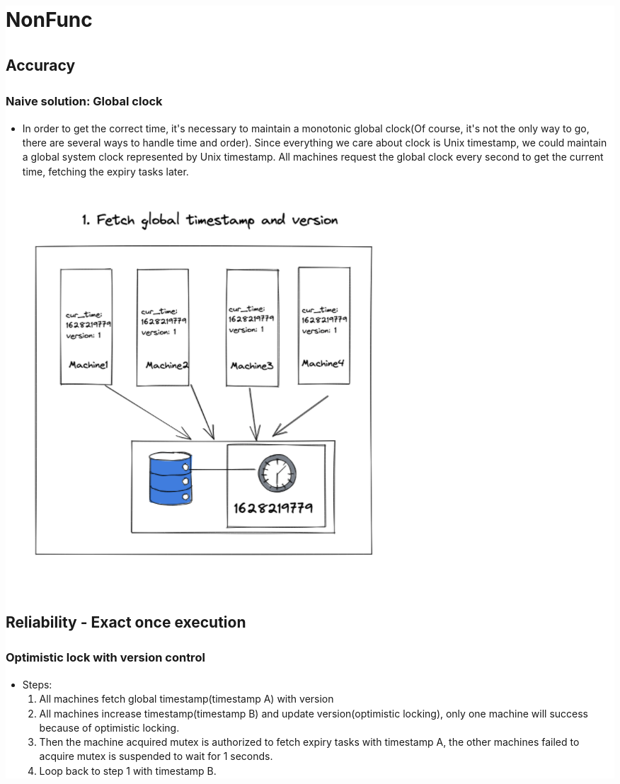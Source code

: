 # NonFunc
## Accuracy
### Naive solution: Global clock
* In order to get the correct time, it's necessary to maintain a monotonic global clock(Of course, it's not the only way to go, there are several ways to handle time and order). Since everything we care about clock is Unix timestamp, we could maintain a global system clock represented by Unix timestamp. All machines request the global clock every second to get the current time, fetching the expiry tasks later.

![](../.gitbook/assets/taskScheduler_timingWheel_centralServer.png)

## Reliability - Exact once execution
### Optimistic lock with version control
* Steps:
  1. All machines fetch global timestamp(timestamp A) with version
  2. All machines increase timestamp(timestamp B) and update version(optimistic locking), only one machine will success because of optimistic locking.
  3. Then the machine acquired mutex is authorized to fetch expiry tasks with timestamp A, the other machines failed to acquire mutex is suspended to wait for 1 seconds.
  4. Loop back to step 1 with timestamp B.
